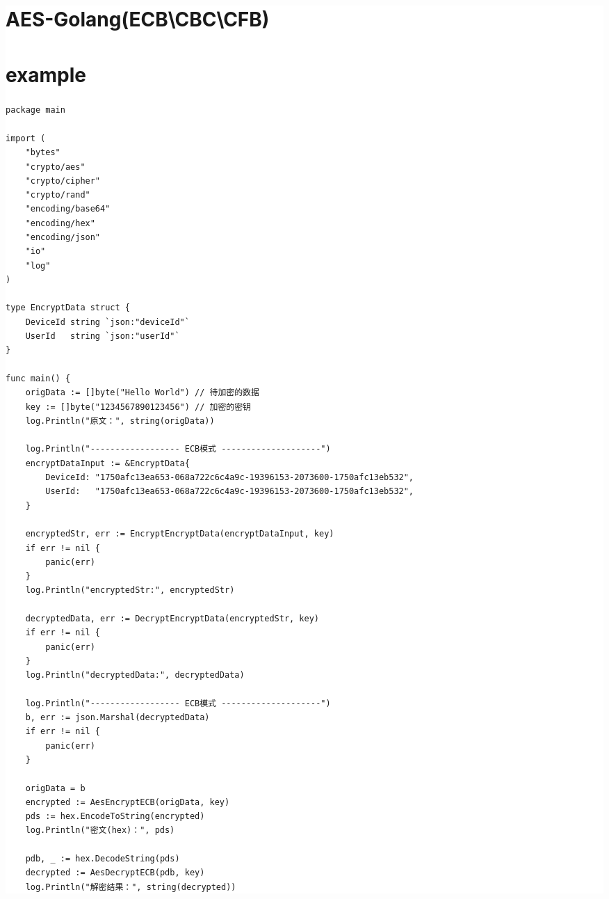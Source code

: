 # AES-Golang(ECB\CBC\CFB)

# example
```golang
package main

import (
	"bytes"
	"crypto/aes"
	"crypto/cipher"
	"crypto/rand"
	"encoding/base64"
	"encoding/hex"
	"encoding/json"
	"io"
	"log"
)

type EncryptData struct {
	DeviceId string `json:"deviceId"`
	UserId   string `json:"userId"`
}

func main() {
	origData := []byte("Hello World") // 待加密的数据
	key := []byte("1234567890123456") // 加密的密钥
	log.Println("原文：", string(origData))

	log.Println("------------------ ECB模式 --------------------")
	encryptDataInput := &EncryptData{
		DeviceId: "1750afc13ea653-068a722c6c4a9c-19396153-2073600-1750afc13eb532",
		UserId:   "1750afc13ea653-068a722c6c4a9c-19396153-2073600-1750afc13eb532",
	}

	encryptedStr, err := EncryptEncryptData(encryptDataInput, key)
	if err != nil {
		panic(err)
	}
	log.Println("encryptedStr:", encryptedStr)

	decryptedData, err := DecryptEncryptData(encryptedStr, key)
	if err != nil {
		panic(err)
	}
	log.Println("decryptedData:", decryptedData)

	log.Println("------------------ ECB模式 --------------------")
	b, err := json.Marshal(decryptedData)
	if err != nil {
		panic(err)
	}

	origData = b
	encrypted := AesEncryptECB(origData, key)
	pds := hex.EncodeToString(encrypted)
	log.Println("密文(hex)：", pds)

	pdb, _ := hex.DecodeString(pds)
	decrypted := AesDecryptECB(pdb, key)
	log.Println("解密结果：", string(decrypted))

```